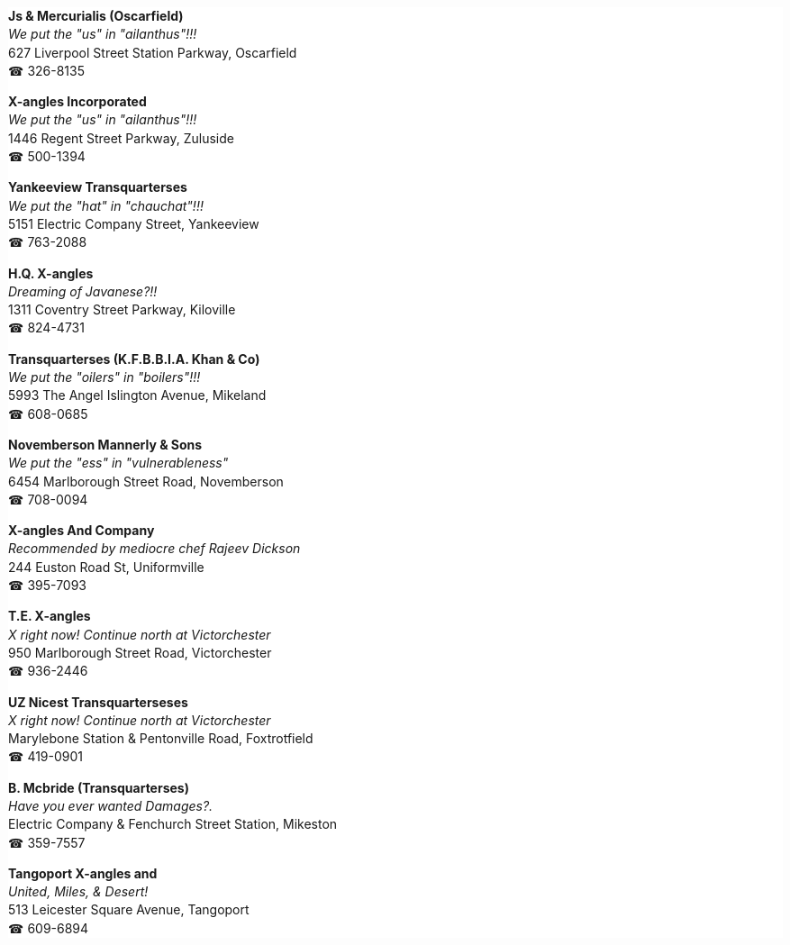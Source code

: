 **Js & Mercurialis (Oscarfield)**  
_We put the "us" in "ailanthus"!!!_  
627 Liverpool Street Station Parkway, Oscarfield  
☎ 326-8135

**X-angles Incorporated**  
_We put the "us" in "ailanthus"!!!_  
1446 Regent Street Parkway, Zuluside  
☎ 500-1394

**Yankeeview Transquarterses**  
_We put the "hat" in "chauchat"!!!_  
5151 Electric Company Street, Yankeeview  
☎ 763-2088

**H.Q. X-angles**  
_Dreaming of Javanese?!!_  
1311 Coventry Street Parkway, Kiloville  
☎ 824-4731

**Transquarterses (K.F.B.B.I.A. Khan & Co)**  
_We put the "oilers" in "boilers"!!!_  
5993 The Angel Islington Avenue, Mikeland  
☎ 608-0685

**Novemberson Mannerly & Sons**  
_We put the "ess" in "vulnerableness"_  
6454 Marlborough Street Road, Novemberson  
☎ 708-0094

**X-angles And Company**  
_Recommended by mediocre chef Rajeev Dickson_  
244 Euston Road St, Uniformville  
☎ 395-7093

**T.E. X-angles**  
_X right now! 
Continue north at Victorchester_  
950 Marlborough Street Road, Victorchester  
☎ 936-2446

**UZ Nicest Transquarterseses**  
_X right now! 
Continue north at Victorchester_  
Marylebone Station & Pentonville Road, Foxtrotfield  
☎ 419-0901

**B. Mcbride (Transquarterses)**  
_Have you ever wanted Damages?._  
Electric Company & Fenchurch Street Station, Mikeston  
☎ 359-7557

**Tangoport X-angles and**  
_United, Miles, & Desert!_  
513 Leicester Square Avenue, Tangoport  
☎ 609-6894
